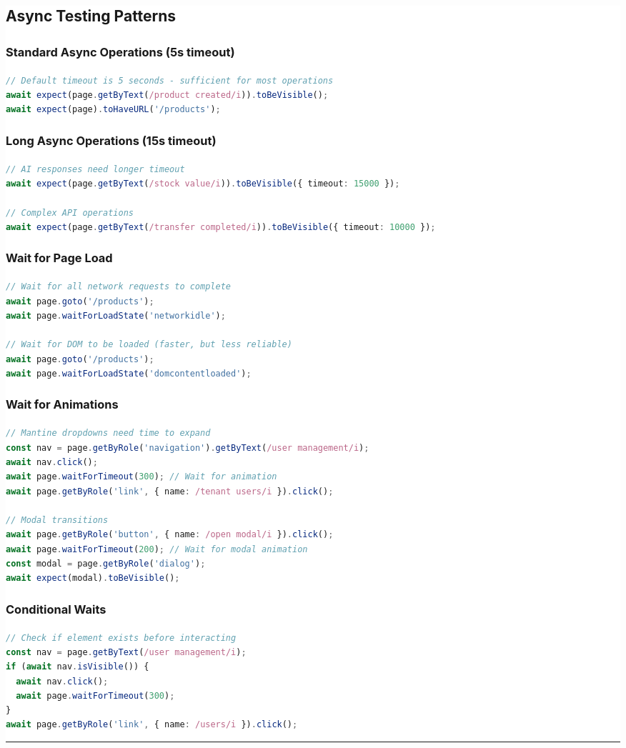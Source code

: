 
## Async Testing Patterns

### Standard Async Operations (5s timeout)

```typescript
// Default timeout is 5 seconds - sufficient for most operations
await expect(page.getByText(/product created/i)).toBeVisible();
await expect(page).toHaveURL('/products');
```

### Long Async Operations (15s timeout)

```typescript
// AI responses need longer timeout
await expect(page.getByText(/stock value/i)).toBeVisible({ timeout: 15000 });

// Complex API operations
await expect(page.getByText(/transfer completed/i)).toBeVisible({ timeout: 10000 });
```

### Wait for Page Load

```typescript
// Wait for all network requests to complete
await page.goto('/products');
await page.waitForLoadState('networkidle');

// Wait for DOM to be loaded (faster, but less reliable)
await page.goto('/products');
await page.waitForLoadState('domcontentloaded');
```

### Wait for Animations

```typescript
// Mantine dropdowns need time to expand
const nav = page.getByRole('navigation').getByText(/user management/i);
await nav.click();
await page.waitForTimeout(300); // Wait for animation
await page.getByRole('link', { name: /tenant users/i }).click();

// Modal transitions
await page.getByRole('button', { name: /open modal/i }).click();
await page.waitForTimeout(200); // Wait for modal animation
const modal = page.getByRole('dialog');
await expect(modal).toBeVisible();
```

### Conditional Waits

```typescript
// Check if element exists before interacting
const nav = page.getByText(/user management/i);
if (await nav.isVisible()) {
  await nav.click();
  await page.waitForTimeout(300);
}
await page.getByRole('link', { name: /users/i }).click();
```

---